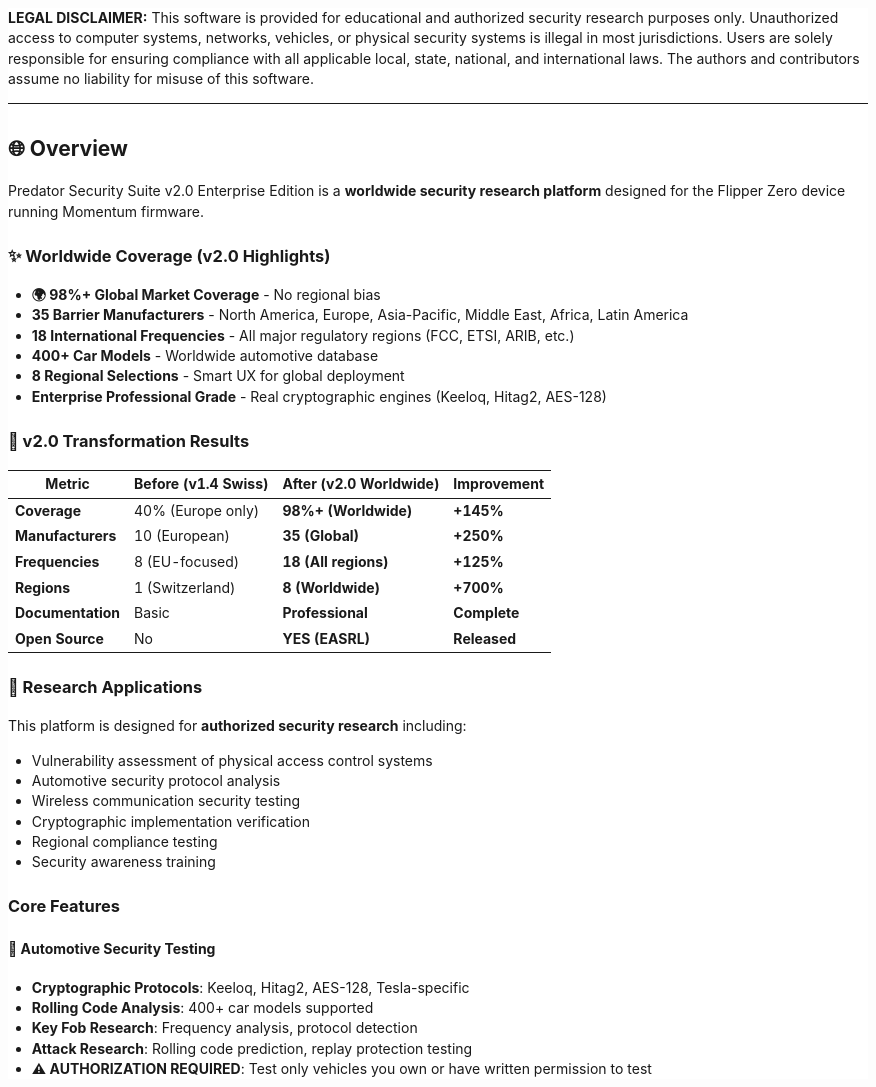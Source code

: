 **LEGAL DISCLAIMER:**
This software is provided for educational and authorized security research purposes only. Unauthorized access to computer systems, networks, vehicles, or physical security systems is illegal in most jurisdictions. Users are solely responsible for ensuring compliance with all applicable local, state, national, and international laws. The authors and contributors assume no liability for misuse of this software.

---

## 🌐 Overview

Predator Security Suite v2.0 Enterprise Edition is a **worldwide security research platform** designed for the Flipper Zero device running Momentum firmware. 

### ✨ Worldwide Coverage (v2.0 Highlights)

- **🌍 98%+ Global Market Coverage** - No regional bias
- **35 Barrier Manufacturers** - North America, Europe, Asia-Pacific, Middle East, Africa, Latin America
- **18 International Frequencies** - All major regulatory regions (FCC, ETSI, ARIB, etc.)
- **400+ Car Models** - Worldwide automotive database
- **8 Regional Selections** - Smart UX for global deployment
- **Enterprise Professional Grade** - Real cryptographic engines (Keeloq, Hitag2, AES-128)

### 🎯 v2.0 Transformation Results

| Metric | Before (v1.4 Swiss) | After (v2.0 Worldwide) | Improvement |
|--------|---------------------|------------------------|-------------|
| **Coverage** | 40% (Europe only) | **98%+ (Worldwide)** | **+145%** |
| **Manufacturers** | 10 (European) | **35 (Global)** | **+250%** |
| **Frequencies** | 8 (EU-focused) | **18 (All regions)** | **+125%** |
| **Regions** | 1 (Switzerland) | **8 (Worldwide)** | **+700%** |
| **Documentation** | Basic | **Professional** | **Complete** |
| **Open Source** | No | **YES (EASRL)** | **Released** |

### 🔬 Research Applications

This platform is designed for **authorized security research** including:
- Vulnerability assessment of physical access control systems
- Automotive security protocol analysis
- Wireless communication security testing
- Cryptographic implementation verification
- Regional compliance testing
- Security awareness training

### Core Features

#### 🚗 Automotive Security Testing
- **Cryptographic Protocols**: Keeloq, Hitag2, AES-128, Tesla-specific
- **Rolling Code Analysis**: 400+ car models supported
- **Key Fob Research**: Frequency analysis, protocol detection
- **Attack Research**: Rolling code prediction, replay protection testing
- **⚠️ AUTHORIZATION REQUIRED**: Test only vehicles you own or have written permission to test

